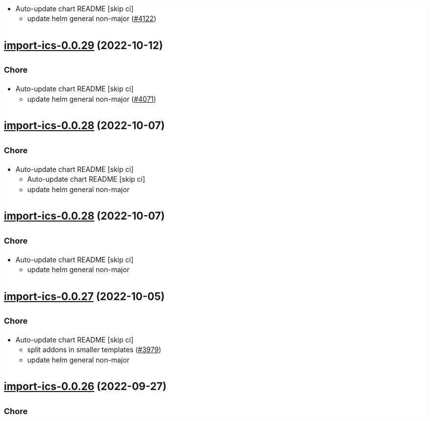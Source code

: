 - Auto-update chart README [skip ci]
  - update helm general non-major ([#4122](https://github.com/truecharts/charts/issues/4122))




## [import-ics-0.0.29](https://github.com/truecharts/charts/compare/import-ics-0.0.28...import-ics-0.0.29) (2022-10-12)

### Chore

- Auto-update chart README [skip ci]
  - update helm general non-major ([#4071](https://github.com/truecharts/charts/issues/4071))




## [import-ics-0.0.28](https://github.com/truecharts/charts/compare/import-ics-0.0.27...import-ics-0.0.28) (2022-10-07)

### Chore

- Auto-update chart README [skip ci]
  - Auto-update chart README [skip ci]
  - update helm general non-major




## [import-ics-0.0.28](https://github.com/truecharts/charts/compare/import-ics-0.0.27...import-ics-0.0.28) (2022-10-07)

### Chore

- Auto-update chart README [skip ci]
  - update helm general non-major




## [import-ics-0.0.27](https://github.com/truecharts/charts/compare/import-ics-0.0.26...import-ics-0.0.27) (2022-10-05)

### Chore

- Auto-update chart README [skip ci]
  - split addons in smaller templates ([#3979](https://github.com/truecharts/charts/issues/3979))
  - update helm general non-major




## [import-ics-0.0.26](https://github.com/truecharts/charts/compare/import-ics-0.0.25...import-ics-0.0.26) (2022-09-27)

### Chore
